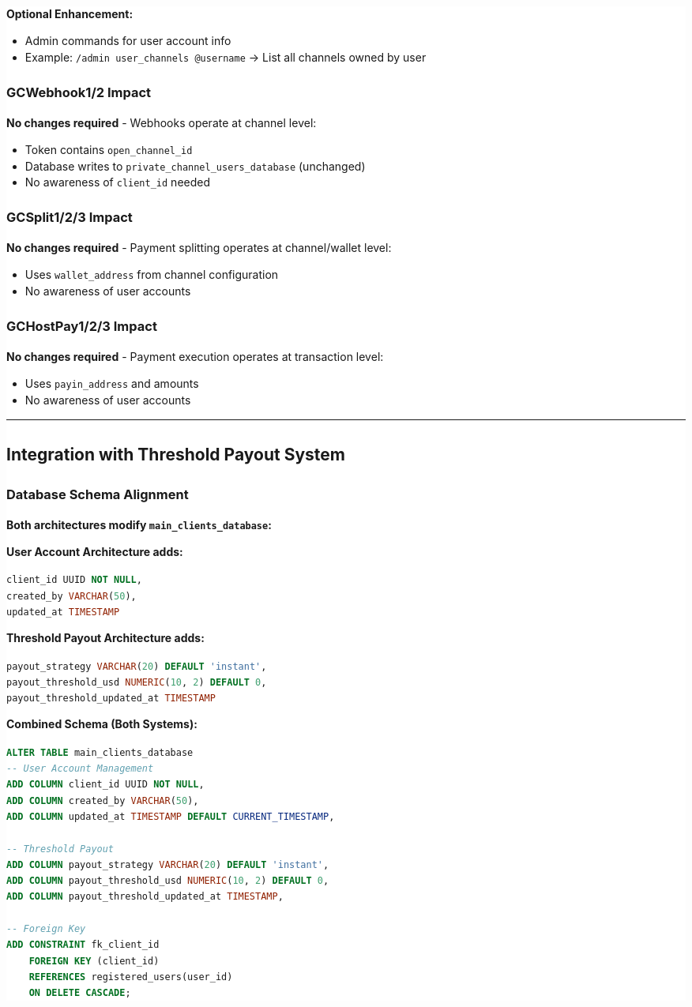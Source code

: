 **Optional Enhancement:**
- Admin commands for user account info
- Example: `/admin user_channels @username` → List all channels owned by user

### GCWebhook1/2 Impact

**No changes required** - Webhooks operate at channel level:
- Token contains `open_channel_id`
- Database writes to `private_channel_users_database` (unchanged)
- No awareness of `client_id` needed

### GCSplit1/2/3 Impact

**No changes required** - Payment splitting operates at channel/wallet level:
- Uses `wallet_address` from channel configuration
- No awareness of user accounts

### GCHostPay1/2/3 Impact

**No changes required** - Payment execution operates at transaction level:
- Uses `payin_address` and amounts
- No awareness of user accounts

---

## Integration with Threshold Payout System

### Database Schema Alignment

**Both architectures modify `main_clients_database`:**

**User Account Architecture adds:**
```sql
client_id UUID NOT NULL,
created_by VARCHAR(50),
updated_at TIMESTAMP
```

**Threshold Payout Architecture adds:**
```sql
payout_strategy VARCHAR(20) DEFAULT 'instant',
payout_threshold_usd NUMERIC(10, 2) DEFAULT 0,
payout_threshold_updated_at TIMESTAMP
```

**Combined Schema (Both Systems):**
```sql
ALTER TABLE main_clients_database
-- User Account Management
ADD COLUMN client_id UUID NOT NULL,
ADD COLUMN created_by VARCHAR(50),
ADD COLUMN updated_at TIMESTAMP DEFAULT CURRENT_TIMESTAMP,

-- Threshold Payout
ADD COLUMN payout_strategy VARCHAR(20) DEFAULT 'instant',
ADD COLUMN payout_threshold_usd NUMERIC(10, 2) DEFAULT 0,
ADD COLUMN payout_threshold_updated_at TIMESTAMP,

-- Foreign Key
ADD CONSTRAINT fk_client_id
    FOREIGN KEY (client_id)
    REFERENCES registered_users(user_id)
    ON DELETE CASCADE;
```
